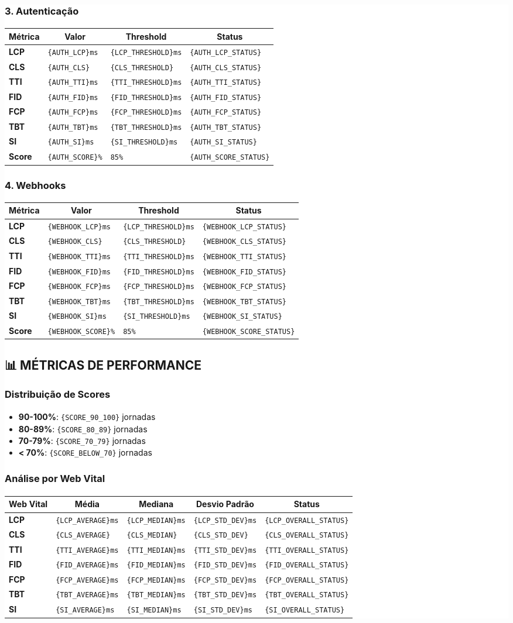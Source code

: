 ### **3. Autenticação**
| Métrica | Valor | Threshold | Status |
|---------|-------|-----------|--------|
| **LCP** | `{AUTH_LCP}ms` | `{LCP_THRESHOLD}ms` | `{AUTH_LCP_STATUS}` |
| **CLS** | `{AUTH_CLS}` | `{CLS_THRESHOLD}` | `{AUTH_CLS_STATUS}` |
| **TTI** | `{AUTH_TTI}ms` | `{TTI_THRESHOLD}ms` | `{AUTH_TTI_STATUS}` |
| **FID** | `{AUTH_FID}ms` | `{FID_THRESHOLD}ms` | `{AUTH_FID_STATUS}` |
| **FCP** | `{AUTH_FCP}ms` | `{FCP_THRESHOLD}ms` | `{AUTH_FCP_STATUS}` |
| **TBT** | `{AUTH_TBT}ms` | `{TBT_THRESHOLD}ms` | `{AUTH_TBT_STATUS}` |
| **SI** | `{AUTH_SI}ms` | `{SI_THRESHOLD}ms` | `{AUTH_SI_STATUS}` |
| **Score** | `{AUTH_SCORE}%` | `85%` | `{AUTH_SCORE_STATUS}` |

### **4. Webhooks**
| Métrica | Valor | Threshold | Status |
|---------|-------|-----------|--------|
| **LCP** | `{WEBHOOK_LCP}ms` | `{LCP_THRESHOLD}ms` | `{WEBHOOK_LCP_STATUS}` |
| **CLS** | `{WEBHOOK_CLS}` | `{CLS_THRESHOLD}` | `{WEBHOOK_CLS_STATUS}` |
| **TTI** | `{WEBHOOK_TTI}ms` | `{TTI_THRESHOLD}ms` | `{WEBHOOK_TTI_STATUS}` |
| **FID** | `{WEBHOOK_FID}ms` | `{FID_THRESHOLD}ms` | `{WEBHOOK_FID_STATUS}` |
| **FCP** | `{WEBHOOK_FCP}ms` | `{FCP_THRESHOLD}ms` | `{WEBHOOK_FCP_STATUS}` |
| **TBT** | `{WEBHOOK_TBT}ms` | `{TBT_THRESHOLD}ms` | `{WEBHOOK_TBT_STATUS}` |
| **SI** | `{WEBHOOK_SI}ms` | `{SI_THRESHOLD}ms` | `{WEBHOOK_SI_STATUS}` |
| **Score** | `{WEBHOOK_SCORE}%` | `85%` | `{WEBHOOK_SCORE_STATUS}` |

## 📊 **MÉTRICAS DE PERFORMANCE**

### **Distribuição de Scores**
- **90-100%**: `{SCORE_90_100}` jornadas
- **80-89%**: `{SCORE_80_89}` jornadas
- **70-79%**: `{SCORE_70_79}` jornadas
- **< 70%**: `{SCORE_BELOW_70}` jornadas

### **Análise por Web Vital**
| Web Vital | Média | Mediana | Desvio Padrão | Status |
|-----------|-------|---------|---------------|--------|
| **LCP** | `{LCP_AVERAGE}ms` | `{LCP_MEDIAN}ms` | `{LCP_STD_DEV}ms` | `{LCP_OVERALL_STATUS}` |
| **CLS** | `{CLS_AVERAGE}` | `{CLS_MEDIAN}` | `{CLS_STD_DEV}` | `{CLS_OVERALL_STATUS}` |
| **TTI** | `{TTI_AVERAGE}ms` | `{TTI_MEDIAN}ms` | `{TTI_STD_DEV}ms` | `{TTI_OVERALL_STATUS}` |
| **FID** | `{FID_AVERAGE}ms` | `{FID_MEDIAN}ms` | `{FID_STD_DEV}ms` | `{FID_OVERALL_STATUS}` |
| **FCP** | `{FCP_AVERAGE}ms` | `{FCP_MEDIAN}ms` | `{FCP_STD_DEV}ms` | `{FCP_OVERALL_STATUS}` |
| **TBT** | `{TBT_AVERAGE}ms` | `{TBT_MEDIAN}ms` | `{TBT_STD_DEV}ms` | `{TBT_OVERALL_STATUS}` |
| **SI** | `{SI_AVERAGE}ms` | `{SI_MEDIAN}ms` | `{SI_STD_DEV}ms` | `{SI_OVERALL_STATUS}` |
